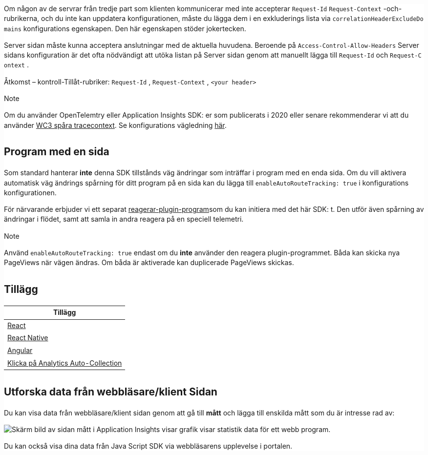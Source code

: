 Om någon av de servrar från tredje part som klienten kommunicerar med inte accepterar `Request-Id` `Request-Context` -och-rubrikerna, och du inte kan uppdatera konfigurationen, måste du lägga dem i en exkluderings lista via `correlationHeaderExcludeDomains` konfigurations egenskapen. Den här egenskapen stöder jokertecken.

Server sidan måste kunna acceptera anslutningar med de aktuella huvudena. Beroende på `Access-Control-Allow-Headers` Server sidans konfiguration är det ofta nödvändigt att utöka listan på Server sidan genom att manuellt lägga till `Request-Id` och `Request-Context` .

Åtkomst – kontroll-Tillåt-rubriker: `Request-Id` , `Request-Context` , `<your header>`

> [!NOTE]
> Om du använder OpenTelemtry eller Application Insights SDK: er som publicerats i 2020 eller senare rekommenderar vi att du använder [WC3 spåra tracecontext](https://www.w3.org/TR/trace-context/). Se konfigurations vägledning [här](../app/correlation.md#enable-w3c-distributed-tracing-support-for-web-apps).

## <a name="single-page-applications"></a>Program med en sida

Som standard hanterar **inte** denna SDK tillstånds väg ändringar som inträffar i program med en enda sida. Om du vill aktivera automatisk väg ändrings spårning för ditt program på en sida kan du lägga till `enableAutoRouteTracking: true` i konfigurations konfigurationen.

För närvarande erbjuder vi ett separat [reagerar-plugin-program](javascript-react-plugin.md)som du kan initiera med det här SDK: t. Den utför även spårning av ändringar i flödet, samt att samla in andra reagera på en speciell telemetri.
> [!NOTE]
> Använd `enableAutoRouteTracking: true` endast om du **inte** använder den reagera plugin-programmet. Båda kan skicka nya PageViews när vägen ändras. Om båda är aktiverade kan duplicerade PageViews skickas.

## <a name="extensions"></a>Tillägg

| Tillägg |
|---------------|
| [React](javascript-react-plugin.md)|
| [React Native](javascript-react-native-plugin.md)|
| [Angular](javascript-angular-plugin.md)|
| [Klicka på Analytics Auto-Collection](javascript-click-analytics-plugin.md)|

## <a name="explore-browserclient-side-data"></a>Utforska data från webbläsare/klient Sidan

Du kan visa data från webbläsare/klient sidan genom att gå till **mått** och lägga till enskilda mått som du är intresse rad av:

![Skärm bild av sidan mått i Application Insights visar grafik visar statistik data för ett webb program.](./media/javascript/page-view-load-time.png)

Du kan också visa dina data från Java Script SDK via webbläsarens upplevelse i portalen.
